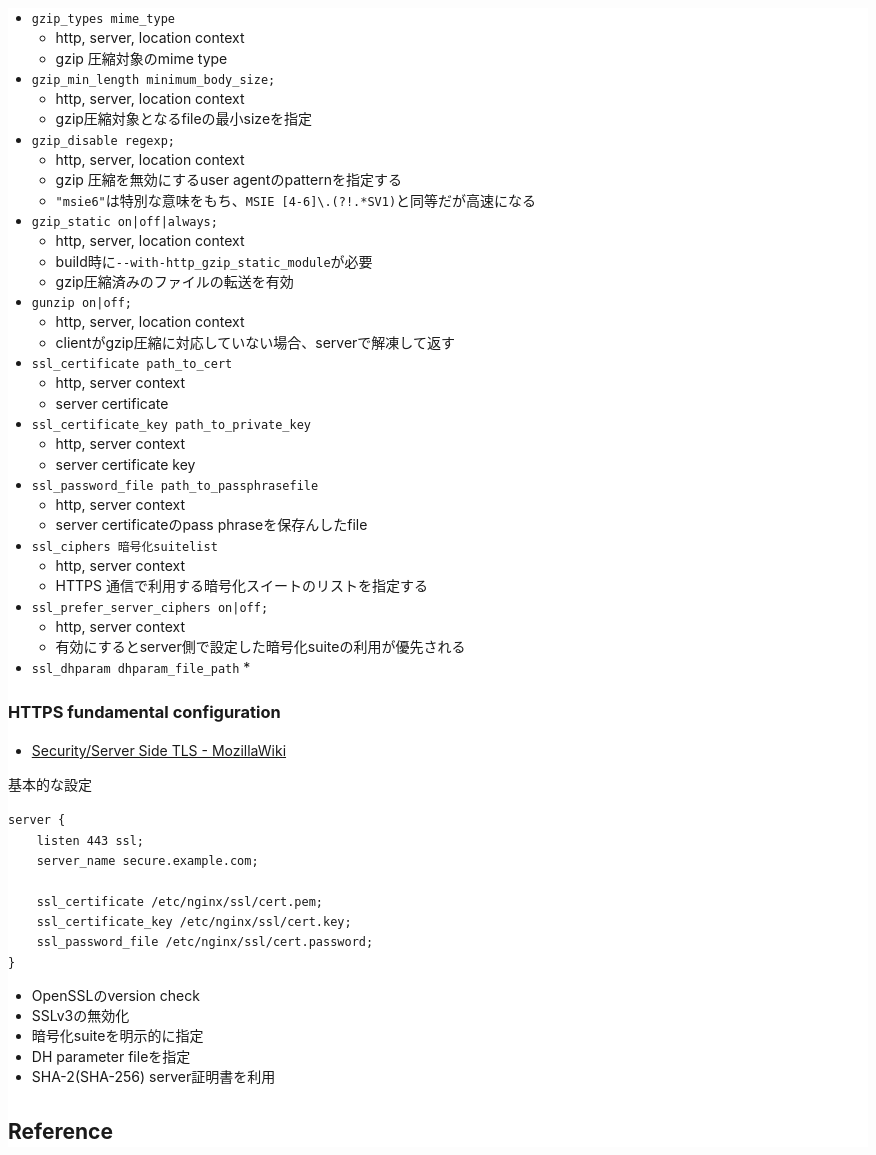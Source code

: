 * `gzip_types mime_type`
    * http, server, location context
    * gzip 圧縮対象のmime type
* `gzip_min_length minimum_body_size;`
    * http, server, location context
    * gzip圧縮対象となるfileの最小sizeを指定
* `gzip_disable regexp;`
    * http, server, location context
    * gzip 圧縮を無効にするuser agentのpatternを指定する
    * `"msie6"`は特別な意味をもち、`MSIE [4-6]\.(?!.*SV1)`と同等だが高速になる
* `gzip_static on|off|always;`
    * http, server, location context
    * build時に`--with-http_gzip_static_module`が必要
    * gzip圧縮済みのファイルの転送を有効
* `gunzip on|off;`
    * http, server, location context
    * clientがgzip圧縮に対応していない場合、serverで解凍して返す
* `ssl_certificate path_to_cert`
    * http, server context
    * server certificate
* `ssl_certificate_key path_to_private_key`
    * http, server context
    * server certificate key
* `ssl_password_file path_to_passphrasefile`
    * http, server context
    * server certificateのpass phraseを保存んしたfile
* `ssl_ciphers 暗号化suitelist`
    * http, server context
    * HTTPS 通信で利用する暗号化スイートのリストを指定する
* `ssl_prefer_server_ciphers on|off;`
    * http, server context
    * 有効にするとserver側で設定した暗号化suiteの利用が優先される
* `ssl_dhparam dhparam_file_path`
    *


### HTTPS fundamental configuration
* [Security/Server Side TLS - MozillaWiki](https://wiki.mozilla.org/Security/Server_Side_TLS)

基本的な設定

```
server {
    listen 443 ssl;
    server_name secure.example.com;

    ssl_certificate /etc/nginx/ssl/cert.pem;
    ssl_certificate_key /etc/nginx/ssl/cert.key;
    ssl_password_file /etc/nginx/ssl/cert.password;
}
```

* OpenSSLのversion check
* SSLv3の無効化
* 暗号化suiteを明示的に指定
* DH parameter fileを指定
* SHA-2(SHA-256) server証明書を利用



## Reference
